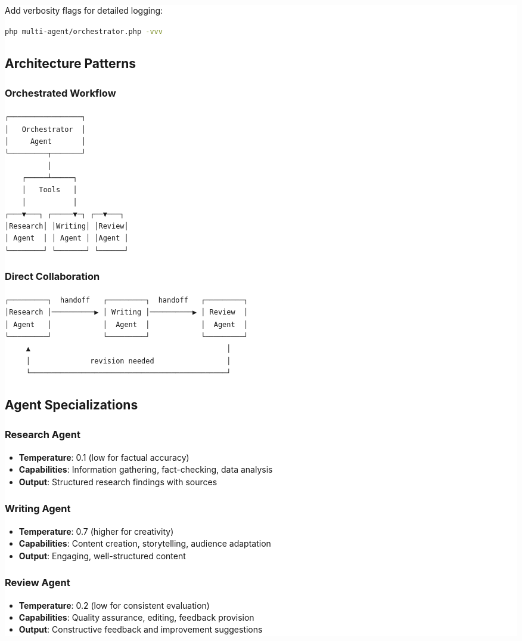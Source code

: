Add verbosity flags for detailed logging:

```bash
php multi-agent/orchestrator.php -vvv
```

## Architecture Patterns

### Orchestrated Workflow

```
┌─────────────────┐
│   Orchestrator  │
│     Agent       │
└─────────┬───────┘
          │
    ┌─────┴─────┐
    │   Tools   │
    │           │
┌───▼───┐ ┌─────▼─┐ ┌──▼───┐
│Research│ │Writing│ │Review│
│ Agent  │ │ Agent │ │Agent │
└────────┘ └───────┘ └──────┘
```

### Direct Collaboration

```
┌─────────┐  handoff   ┌─────────┐  handoff   ┌─────────┐
│Research │──────────▶ │ Writing │──────────▶ │ Review  │
│ Agent   │            │  Agent  │            │  Agent  │
└─────────┘            └─────────┘            └─────────┘
     ▲                                              │
     │              revision needed                 │
     └──────────────────────────────────────────────┘
```

## Agent Specializations

### Research Agent
- **Temperature**: 0.1 (low for factual accuracy)
- **Capabilities**: Information gathering, fact-checking, data analysis
- **Output**: Structured research findings with sources

### Writing Agent  
- **Temperature**: 0.7 (higher for creativity)
- **Capabilities**: Content creation, storytelling, audience adaptation
- **Output**: Engaging, well-structured content

### Review Agent
- **Temperature**: 0.2 (low for consistent evaluation)
- **Capabilities**: Quality assurance, editing, feedback provision
- **Output**: Constructive feedback and improvement suggestions

